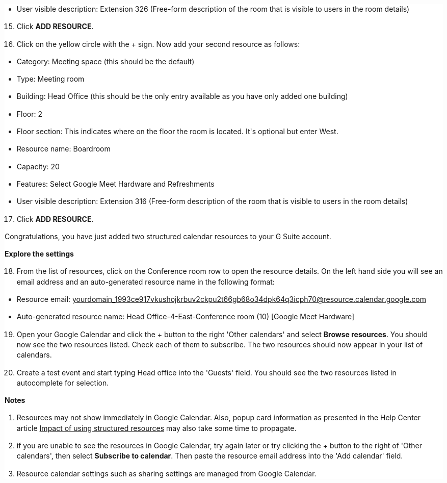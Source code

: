 * User visible description: Extension 326 (Free-form description of the room that is visible to users in the room details)

15. Click **ADD RESOURCE**.

16. Click on the yellow circle with the + sign. Now add your second resource as follows:

* Category: Meeting space (this should be the default)

* Type: Meeting room

* Building: Head Office (this should be the only entry available as you have only added one building)

*  Floor: 2

*  Floor section: This indicates where on the floor the room is located. It's optional but enter West.

* Resource name: Boardroom

* Capacity: 20

* Features: Select Google Meet Hardware and Refreshments

* User visible description: Extension 316 (Free-form description of the room that is visible to users in the room details)

17. Click **ADD RESOURCE**.

Congratulations, you have just added two structured calendar resources to your G Suite account.

**Explore the settings**

18. From the list of resources, click on the Conference room row to open the resource details. On the left hand side you will see an email address and an auto-generated resource name in the following format:

* Resource email: yourdomain_1993ce917vkushojkrbuv2ckpu2t66gb68o34dpk64q3icph70@resource.calendar.google.com

* Auto-generated resource name: Head Office-4-East-Conference room (10) [Google Meet Hardware]

19. Open your Google Calendar and click the + button to the right 'Other calendars' and select **Browse resources**. You should now see the two resources listed. Check each of them to subscribe. The two resources should now appear in your list of calendars.

20. Create a test event and start typing Head office into the 'Guests' field. You should see the two resources listed in autocomplete for selection.

**Notes**

1. Resources may not show immediately in Google Calendar. Also, popup card information as presented in the Help Center article [Impact of using structured resources](https://support.google.com/a/answer/7540850) may also take some time to propagate.

2. if you are unable to see the resources in Google Calendar, try again later or try clicking the + button to the right of 'Other calendars', then select **Subscribe to calendar**. Then paste the resource email address into the 'Add calendar' field.

3. Resource calendar settings such as sharing settings are managed from Google Calendar.
